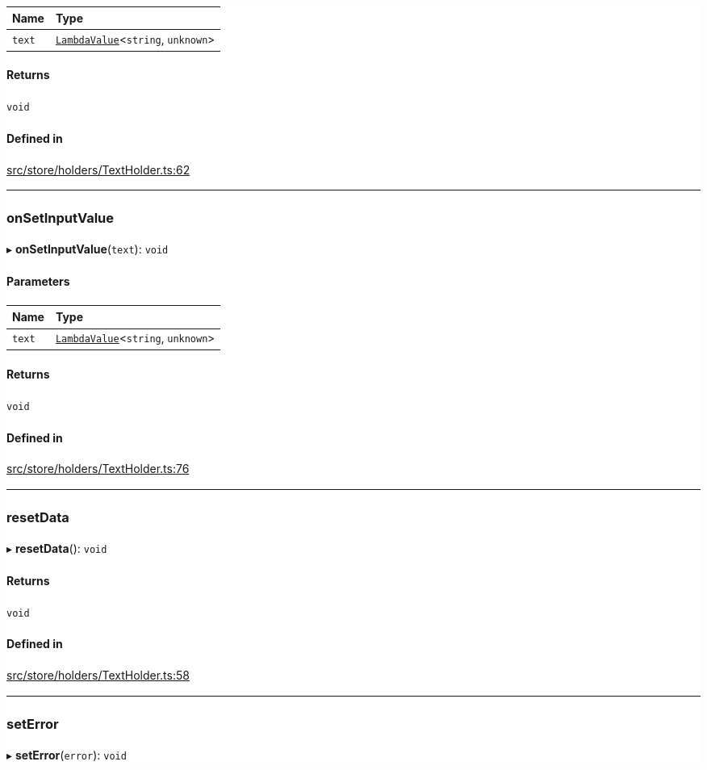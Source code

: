 | Name | Type |
| :------ | :------ |
| `text` | [`LambdaValue`](../modules.md#lambdavalue)<`string`, `unknown`\> |

#### Returns

`void`

#### Defined in

[src/store/holders/TextHolder.ts:62](https://github.com/epifanovmd/utils/blob/4aca669/src/store/holders/TextHolder.ts#L62)

___

### onSetInputValue

▸ **onSetInputValue**(`text`): `void`

#### Parameters

| Name | Type |
| :------ | :------ |
| `text` | [`LambdaValue`](../modules.md#lambdavalue)<`string`, `unknown`\> |

#### Returns

`void`

#### Defined in

[src/store/holders/TextHolder.ts:76](https://github.com/epifanovmd/utils/blob/4aca669/src/store/holders/TextHolder.ts#L76)

___

### resetData

▸ **resetData**(): `void`

#### Returns

`void`

#### Defined in

[src/store/holders/TextHolder.ts:58](https://github.com/epifanovmd/utils/blob/4aca669/src/store/holders/TextHolder.ts#L58)

___

### setError

▸ **setError**(`error`): `void`
